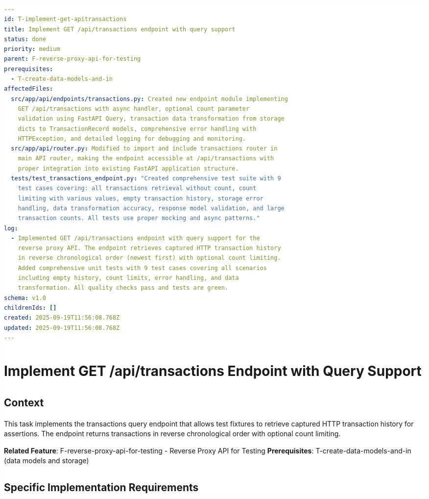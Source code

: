 ```yaml
---
id: T-implement-get-apitransactions
title: Implement GET /api/transactions endpoint with query support
status: done
priority: medium
parent: F-reverse-proxy-api-for-testing
prerequisites:
  - T-create-data-models-and-in
affectedFiles:
  src/app/api/endpoints/transactions.py: Created new endpoint module implementing
    GET /api/transactions with async handler, optional count parameter
    validation using FastAPI Query, transaction data transformation from storage
    dicts to TransactionRecord models, comprehensive error handling with
    HTTPException, and detailed logging for debugging and monitoring.
  src/app/api/router.py: Modified to import and include transactions router in
    main API router, making the endpoint accessible at /api/transactions with
    proper integration into existing FastAPI application structure.
  tests/test_transactions_endpoint.py: "Created comprehensive test suite with 9
    test cases covering: all transactions retrieval without count, count
    limiting with various values, empty transaction history, storage error
    handling, data transformation accuracy, response model validation, and large
    transaction counts. All tests use proper mocking and async patterns."
log:
  - Implemented GET /api/transactions endpoint with query support for the
    reverse proxy API. The endpoint retrieves captured HTTP transaction history
    in reverse chronological order (newest first) with optional count limiting.
    Added comprehensive unit tests with 9 test cases covering all scenarios
    including empty history, count limits, error handling, and data
    transformation. All quality checks pass and tests are green.
schema: v1.0
childrenIds: []
created: 2025-09-19T11:56:08.768Z
updated: 2025-09-19T11:56:08.768Z
---
```


# Implement GET /api/transactions Endpoint with Query Support

## Context
This task implements the transactions query endpoint that allows test fixtures to retrieve captured HTTP transaction history for assertions. The endpoint returns transactions in reverse chronological order with optional count limiting.

**Related Feature**: F-reverse-proxy-api-for-testing - Reverse Proxy API for Testing
**Prerequisites**: T-create-data-models-and-in (data models and storage)

## Specific Implementation Requirements
